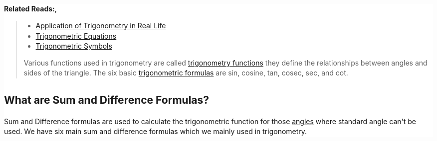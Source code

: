 ****Related Reads:****,

> - [Application of Trigonometry in Real Life](https://www.geeksforgeeks.org/maths/applications-of-trigonometry/)
> - [Trigonometric Equations](https://www.geeksforgeeks.org/maths/trigonometric-equations/)
> - [Trigonometric Symbols](https://www.geeksforgeeks.org/maths/trigonometric-symbols/)
> 
> Various functions used in trigonometry are called [trigonometry functions](https://www.geeksforgeeks.org/maths/trigonometric-functions/) they define the relationships between angles and sides of the triangle. The six basic [trigonometric formulas](https://www.geeksforgeeks.org/maths/trigonometry-formulas/) are sin, cosine, tan, cosec, sec, and cot.

## What are Sum and Difference Formulas?

Sum and Difference formulas are used to calculate the trigonometric function for those [angles](https://www.geeksforgeeks.org/maths/angle-definition/#:~:text=) where standard angle can't be used. We have six main sum and difference formulas which we mainly used in trigonometry.

